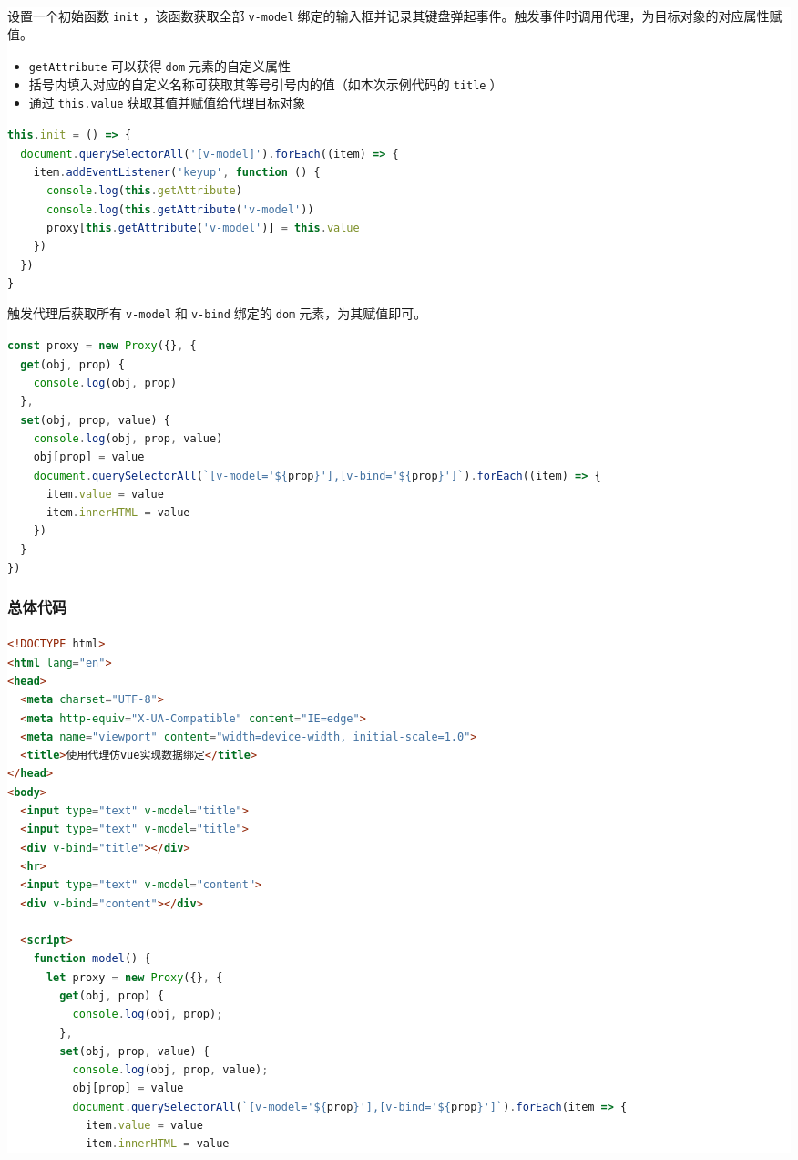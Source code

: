 设置一个初始函数 `init` ，该函数获取全部 `v-model` 绑定的输入框并记录其键盘弹起事件。触发事件时调用代理，为目标对象的对应属性赋值。

- `getAttribute` 可以获得 `dom` 元素的自定义属性
- 括号内填入对应的自定义名称可获取其等号引号内的值（如本次示例代码的 `title` ）
- 通过 `this.value` 获取其值并赋值给代理目标对象

```js
this.init = () => {
  document.querySelectorAll('[v-model]').forEach((item) => {
    item.addEventListener('keyup', function () {
      console.log(this.getAttribute)
      console.log(this.getAttribute('v-model'))
      proxy[this.getAttribute('v-model')] = this.value
    })
  })
}
```

触发代理后获取所有 `v-model` 和 `v-bind` 绑定的 `dom` 元素，为其赋值即可。

```js
const proxy = new Proxy({}, {
  get(obj, prop) {
    console.log(obj, prop)
  },
  set(obj, prop, value) {
    console.log(obj, prop, value)
    obj[prop] = value
    document.querySelectorAll(`[v-model='${prop}'],[v-bind='${prop}']`).forEach((item) => {
      item.value = value
      item.innerHTML = value
    })
  }
})
```

### 总体代码

```html
<!DOCTYPE html>
<html lang="en">
<head>
  <meta charset="UTF-8">
  <meta http-equiv="X-UA-Compatible" content="IE=edge">
  <meta name="viewport" content="width=device-width, initial-scale=1.0">
  <title>使用代理仿vue实现数据绑定</title>
</head>
<body>
  <input type="text" v-model="title">
  <input type="text" v-model="title">
  <div v-bind="title"></div>
  <hr>
  <input type="text" v-model="content">
  <div v-bind="content"></div>

  <script>
    function model() {
      let proxy = new Proxy({}, {
        get(obj, prop) {
          console.log(obj, prop);
        },
        set(obj, prop, value) {
          console.log(obj, prop, value);
          obj[prop] = value
          document.querySelectorAll(`[v-model='${prop}'],[v-bind='${prop}']`).forEach(item => {
            item.value = value
            item.innerHTML = value
```